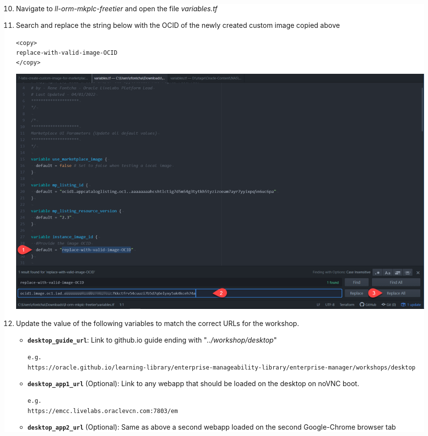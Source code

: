 10. Navigate to *ll-orm-mkplc-freetier* and open the file *variables.tf*

11. Search and replace the string below with the OCID of the newly created custom image copied above

    ```
    <copy>
    replace-with-valid-image-OCID
    </copy>
    ```

    ![](./../7-labs-create-custom-image-for-marketplace/images/update-image-ocid.png " ")

12. Update the value of the following variables to match the correct URLs for the workshop.

    - **`desktop_guide_url`**: Link to github.io guide ending with "*../workshop/desktop*"
      ```
      e.g.
      https://oracle.github.io/learning-library/enterprise-manageability-library/enterprise-manager/workshops/desktop
      ```
    - **`desktop_app1_url`** (Optional): Link to any webapp that should be loaded on the desktop on noVNC boot.
      ```
      e.g.
      https://emcc.livelabs.oraclevcn.com:7803/em
      ```
    - **`desktop_app2_url`** (Optional): Same as above a second webapp loaded on the second Google-Chrome browser tab
